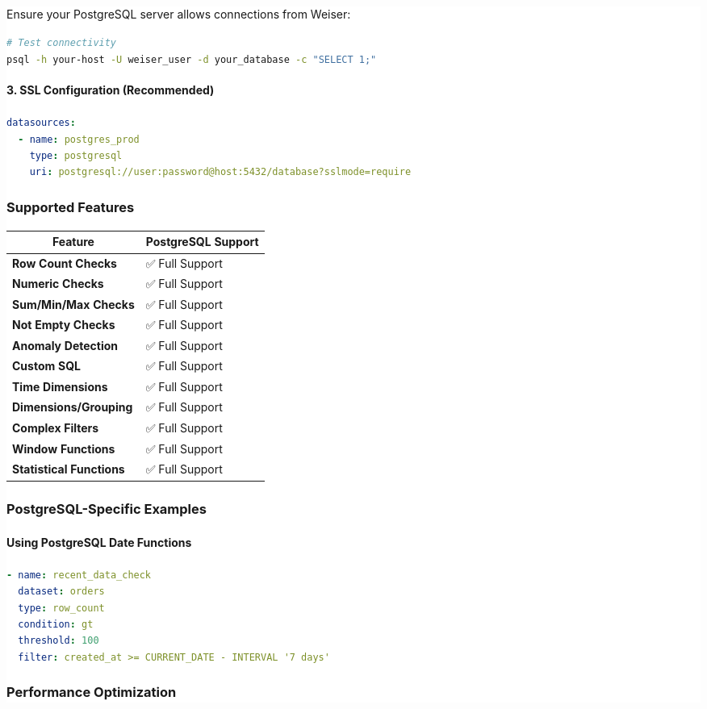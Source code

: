 Ensure your PostgreSQL server allows connections from Weiser:

```bash
# Test connectivity
psql -h your-host -U weiser_user -d your_database -c "SELECT 1;"
```

#### 3. SSL Configuration (Recommended)

```yaml
datasources:
  - name: postgres_prod
    type: postgresql
    uri: postgresql://user:password@host:5432/database?sslmode=require
```

### Supported Features

| Feature                   | PostgreSQL Support |
| ------------------------- | ------------------ |
| **Row Count Checks**      | ✅ Full Support    |
| **Numeric Checks**        | ✅ Full Support    |
| **Sum/Min/Max Checks**    | ✅ Full Support    |
| **Not Empty Checks**      | ✅ Full Support    |
| **Anomaly Detection**     | ✅ Full Support    |
| **Custom SQL**            | ✅ Full Support    |
| **Time Dimensions**       | ✅ Full Support    |
| **Dimensions/Grouping**   | ✅ Full Support    |
| **Complex Filters**       | ✅ Full Support    |
| **Window Functions**      | ✅ Full Support    |
| **Statistical Functions** | ✅ Full Support    |

### PostgreSQL-Specific Examples

#### Using PostgreSQL Date Functions

```yaml
- name: recent_data_check
  dataset: orders
  type: row_count
  condition: gt
  threshold: 100
  filter: created_at >= CURRENT_DATE - INTERVAL '7 days'
```

### Performance Optimization
